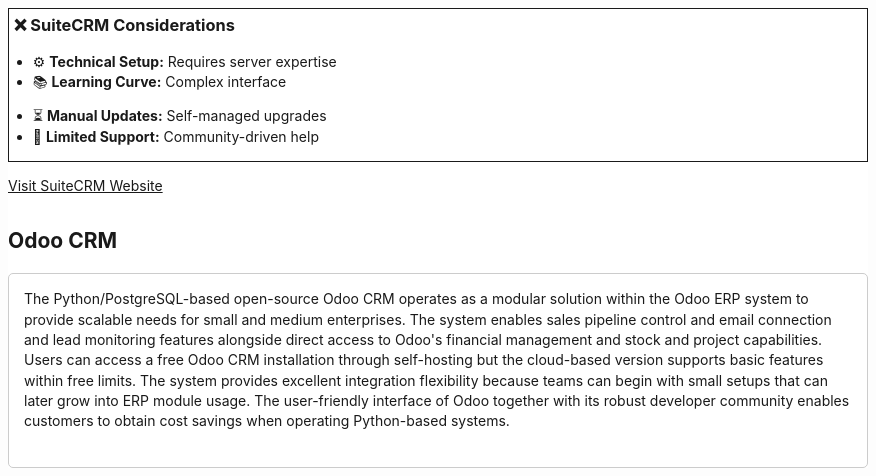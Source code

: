 <div style="margin-top: 20px; border: 1px solid">
  <h3 style="margin: 5px" id="suitecrm-cons">❌ SuiteCRM Considerations</h3>
  <div class="row">
    <div style="width: 49%;">
      <ul>
        <li>⚙️ <strong>Technical Setup:</strong> Requires server expertise</li>
        <li>📚 <strong>Learning Curve:</strong> Complex interface</li>
      </ul>
    </div>
    <div style="width: 49%;">
      <ul>
        <li>⏳ <strong>Manual Updates:</strong> Self-managed upgrades</li>
        <li>🔧 <strong>Limited Support:</strong> Community-driven help</li>
      </ul>
    </div>
  </div>
</div>

<a href="https://suitecrm.com/" target="_blank" rel="nofollow" style="width:27%"> Visit SuiteCRM Website</a>
</div>  

## Odoo CRM

<div class="row" style="border: 1px solid #ccc; border-radius: 5px; padding: 15px; max-width: 100%;">
The Python/PostgreSQL-based open-source Odoo CRM operates as a modular solution within the Odoo ERP system to provide scalable needs for small and medium enterprises. The system enables sales pipeline control and email connection and lead monitoring features alongside direct access to Odoo's financial management and stock and project capabilities. Users can access a free Odoo CRM installation through self-hosting but the cloud-based version supports basic features within free limits. The system provides excellent integration flexibility because teams can begin with small setups that can later grow into ERP module usage. The user-friendly interface of Odoo together with its robust developer community enables customers to obtain cost savings when operating Python-based systems.
  <br />
  <br />